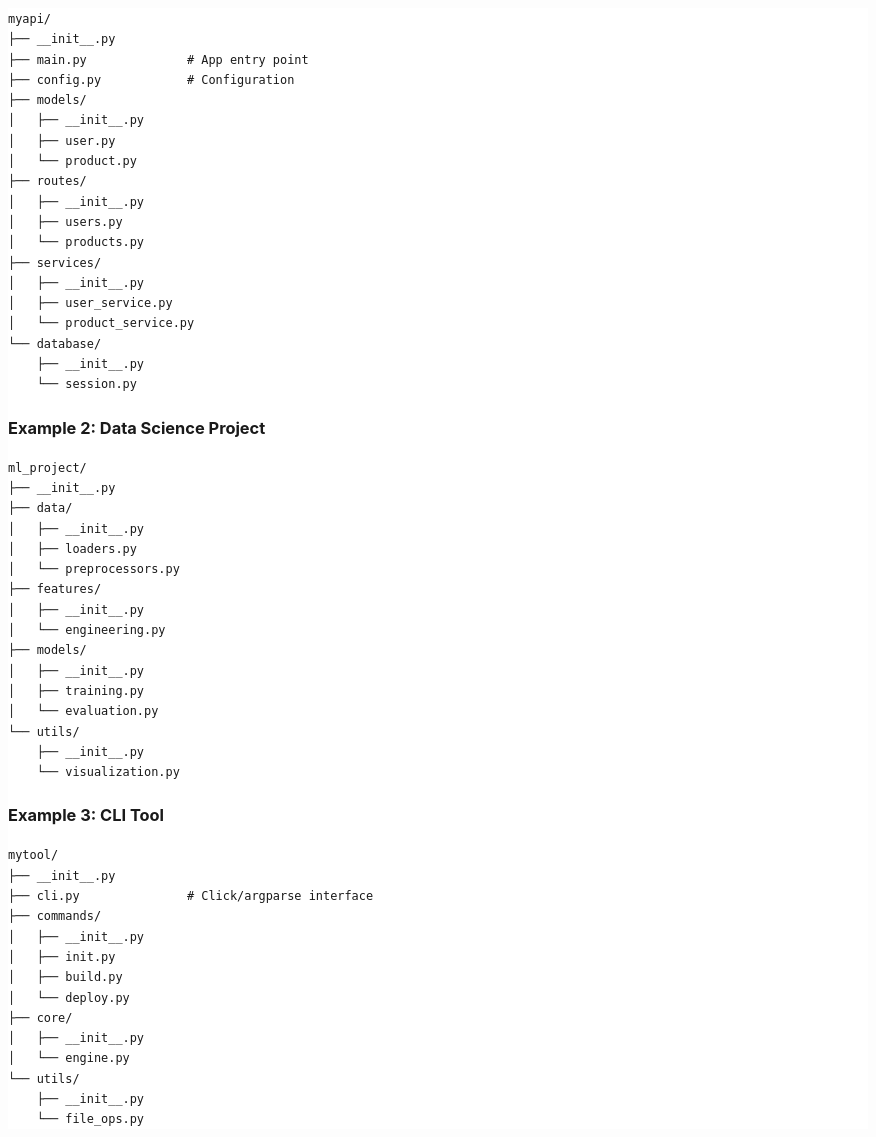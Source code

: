 ```
myapi/
├── __init__.py
├── main.py              # App entry point
├── config.py            # Configuration
├── models/
│   ├── __init__.py
│   ├── user.py
│   └── product.py
├── routes/
│   ├── __init__.py
│   ├── users.py
│   └── products.py
├── services/
│   ├── __init__.py
│   ├── user_service.py
│   └── product_service.py
└── database/
    ├── __init__.py
    └── session.py
```

### Example 2: Data Science Project

```
ml_project/
├── __init__.py
├── data/
│   ├── __init__.py
│   ├── loaders.py
│   └── preprocessors.py
├── features/
│   ├── __init__.py
│   └── engineering.py
├── models/
│   ├── __init__.py
│   ├── training.py
│   └── evaluation.py
└── utils/
    ├── __init__.py
    └── visualization.py
```

### Example 3: CLI Tool

```
mytool/
├── __init__.py
├── cli.py               # Click/argparse interface
├── commands/
│   ├── __init__.py
│   ├── init.py
│   ├── build.py
│   └── deploy.py
├── core/
│   ├── __init__.py
│   └── engine.py
└── utils/
    ├── __init__.py
    └── file_ops.py
```
